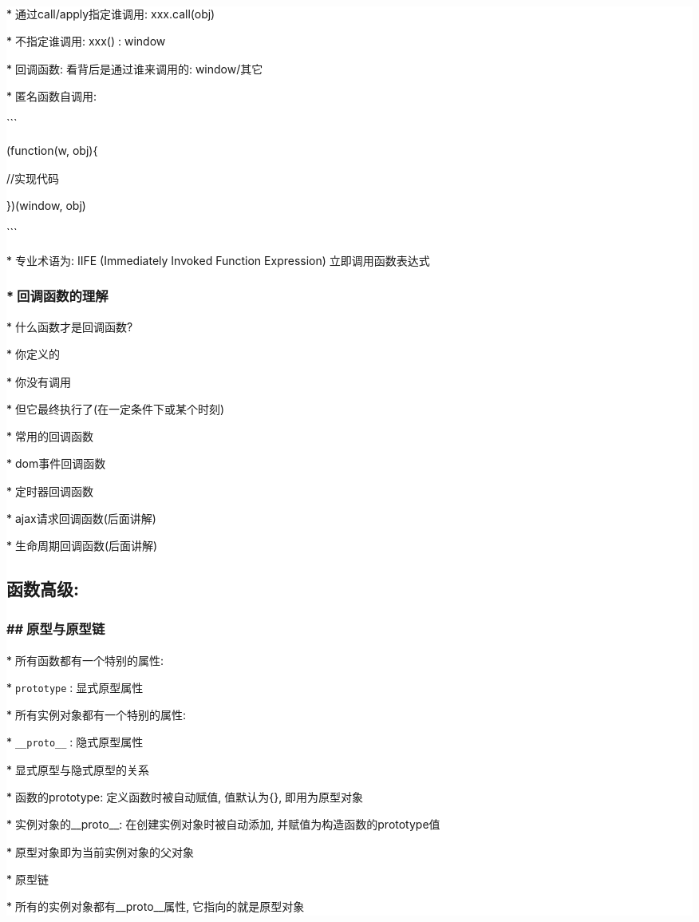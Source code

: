  \* 通过call/apply指定谁调用: xxx.call(obj)

 \* 不指定谁调用: xxx() : window

 \* 回调函数: 看背后是通过谁来调用的: window/其它

\* 匿名函数自调用:

 \```

 (function(w, obj){

  //实现代码

 })(window, obj)

 \```

 \* 专业术语为: IIFE (Immediately Invoked Function Expression) 立即调用函数表达式                         

### \* 回调函数的理解

 \* 什么函数才是回调函数?

  \* 你定义的

  \* 你没有调用

  \* 但它最终执行了(在一定条件下或某个时刻)

 \* 常用的回调函数

  \* dom事件回调函数

  \* 定时器回调函数

  \* ajax请求回调函数(后面讲解)

  \* 生命周期回调函数(后面讲解)

## 函数高级:

### \## 原型与原型链

\* 所有函数都有一个特别的属性:

 \* `prototype` : 显式原型属性

\* 所有实例对象都有一个特别的属性:

 \* `__proto__` : 隐式原型属性

\* 显式原型与隐式原型的关系

 \* 函数的prototype: 定义函数时被自动赋值, 值默认为{}, 即用为原型对象

 \* 实例对象的__proto__: 在创建实例对象时被自动添加, 并赋值为构造函数的prototype值

 \* 原型对象即为当前实例对象的父对象

\* 原型链

 \* 所有的实例对象都有__proto__属性, 它指向的就是原型对象
